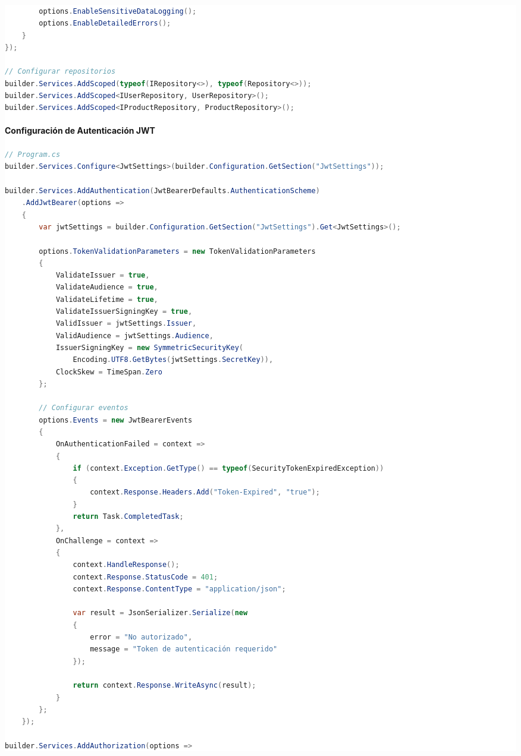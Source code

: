 ```csharp
        options.EnableSensitiveDataLogging();
        options.EnableDetailedErrors();
    }
});

// Configurar repositorios
builder.Services.AddScoped(typeof(IRepository<>), typeof(Repository<>));
builder.Services.AddScoped<IUserRepository, UserRepository>();
builder.Services.AddScoped<IProductRepository, ProductRepository>();
```

#### Configuración de Autenticación JWT
```csharp
// Program.cs
builder.Services.Configure<JwtSettings>(builder.Configuration.GetSection("JwtSettings"));

builder.Services.AddAuthentication(JwtBearerDefaults.AuthenticationScheme)
    .AddJwtBearer(options =>
    {
        var jwtSettings = builder.Configuration.GetSection("JwtSettings").Get<JwtSettings>();
        
        options.TokenValidationParameters = new TokenValidationParameters
        {
            ValidateIssuer = true,
            ValidateAudience = true,
            ValidateLifetime = true,
            ValidateIssuerSigningKey = true,
            ValidIssuer = jwtSettings.Issuer,
            ValidAudience = jwtSettings.Audience,
            IssuerSigningKey = new SymmetricSecurityKey(
                Encoding.UTF8.GetBytes(jwtSettings.SecretKey)),
            ClockSkew = TimeSpan.Zero
        };
        
        // Configurar eventos
        options.Events = new JwtBearerEvents
        {
            OnAuthenticationFailed = context =>
            {
                if (context.Exception.GetType() == typeof(SecurityTokenExpiredException))
                {
                    context.Response.Headers.Add("Token-Expired", "true");
                }
                return Task.CompletedTask;
            },
            OnChallenge = context =>
            {
                context.HandleResponse();
                context.Response.StatusCode = 401;
                context.Response.ContentType = "application/json";
                
                var result = JsonSerializer.Serialize(new
                {
                    error = "No autorizado",
                    message = "Token de autenticación requerido"
                });
                
                return context.Response.WriteAsync(result);
            }
        };
    });

builder.Services.AddAuthorization(options =>
```